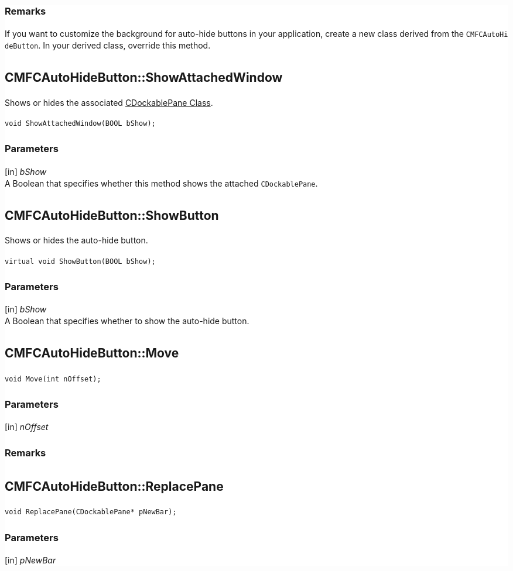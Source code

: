 ### Remarks  
 If you want to customize the background for auto-hide buttons in your application, create a new class derived from the `CMFCAutoHideButton`. In your derived class, override this method.  
  
##  <a name="showattachedwindow"></a>  CMFCAutoHideButton::ShowAttachedWindow  
 Shows or hides the associated [CDockablePane Class](../../mfc/reference/cdockablepane-class.md).  
  
```  
void ShowAttachedWindow(BOOL bShow);
```  
  
### Parameters  
 [in] *bShow*  
 A Boolean that specifies whether this method shows the attached `CDockablePane`.  
  
##  <a name="showbutton"></a>  CMFCAutoHideButton::ShowButton  
 Shows or hides the auto-hide button.  
  
```  
virtual void ShowButton(BOOL bShow);
```  
  
### Parameters  
 [in] *bShow*  
 A Boolean that specifies whether to show the auto-hide button.  
  
##  <a name="move"></a>  CMFCAutoHideButton::Move  

  
```  
void Move(int nOffset);
```  
  
### Parameters  
 [in] *nOffset*  
  
### Remarks  
  
##  <a name="replacepane"></a>  CMFCAutoHideButton::ReplacePane  

  
```  
void ReplacePane(CDockablePane* pNewBar);
```  
  
### Parameters  
 [in] *pNewBar*  
  